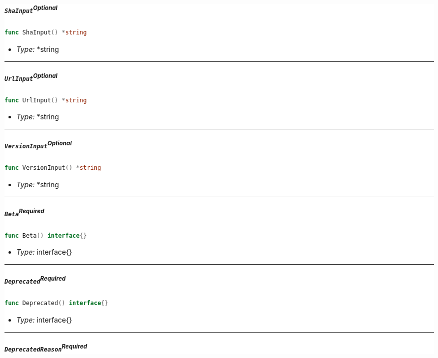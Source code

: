 ##### `ShaInput`<sup>Optional</sup> <a name="ShaInput" id="@cdktf/provider-tfe.opaVersion.OpaVersion.property.shaInput"></a>

```go
func ShaInput() *string
```

- *Type:* *string

---

##### `UrlInput`<sup>Optional</sup> <a name="UrlInput" id="@cdktf/provider-tfe.opaVersion.OpaVersion.property.urlInput"></a>

```go
func UrlInput() *string
```

- *Type:* *string

---

##### `VersionInput`<sup>Optional</sup> <a name="VersionInput" id="@cdktf/provider-tfe.opaVersion.OpaVersion.property.versionInput"></a>

```go
func VersionInput() *string
```

- *Type:* *string

---

##### `Beta`<sup>Required</sup> <a name="Beta" id="@cdktf/provider-tfe.opaVersion.OpaVersion.property.beta"></a>

```go
func Beta() interface{}
```

- *Type:* interface{}

---

##### `Deprecated`<sup>Required</sup> <a name="Deprecated" id="@cdktf/provider-tfe.opaVersion.OpaVersion.property.deprecated"></a>

```go
func Deprecated() interface{}
```

- *Type:* interface{}

---

##### `DeprecatedReason`<sup>Required</sup> <a name="DeprecatedReason" id="@cdktf/provider-tfe.opaVersion.OpaVersion.property.deprecatedReason"></a>
